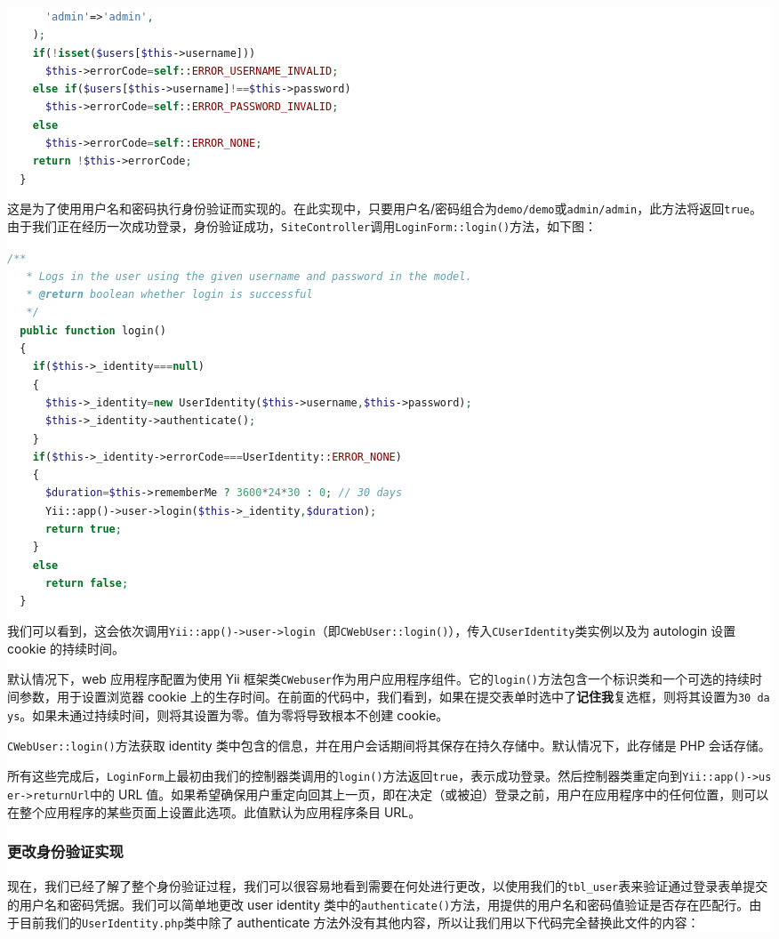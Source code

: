 ```php
      'admin'=>'admin',
    );
    if(!isset($users[$this->username]))
      $this->errorCode=self::ERROR_USERNAME_INVALID;
    else if($users[$this->username]!==$this->password)
      $this->errorCode=self::ERROR_PASSWORD_INVALID;
    else
      $this->errorCode=self::ERROR_NONE;
    return !$this->errorCode;
  }
```

这是为了使用用户名和密码执行身份验证而实现的。在此实现中，只要用户名/密码组合为`demo/demo`或`admin/admin`，此方法将返回`true`。由于我们正在经历一次成功登录，身份验证成功，`SiteController`调用`LoginForm::login()`方法，如下图：

```php
/**
   * Logs in the user using the given username and password in the model.
   * @return boolean whether login is successful
   */
  public function login()
  {
    if($this->_identity===null)
    {
      $this->_identity=new UserIdentity($this->username,$this->password);
      $this->_identity->authenticate();
    }
    if($this->_identity->errorCode===UserIdentity::ERROR_NONE)
    {
      $duration=$this->rememberMe ? 3600*24*30 : 0; // 30 days
      Yii::app()->user->login($this->_identity,$duration);
      return true;
    }
    else
      return false;
  }
```

我们可以看到，这会依次调用`Yii::app()->user->login`（即`CWebUser::login()`），传入`CUserIdentity`类实例以及为 autologin 设置 cookie 的持续时间。

默认情况下，web 应用程序配置为使用 Yii 框架类`CWebuser`作为用户应用程序组件。它的`login()`方法包含一个标识类和一个可选的持续时间参数，用于设置浏览器 cookie 上的生存时间。在前面的代码中，我们看到，如果在提交表单时选中了**记住我**复选框，则将其设置为`30 days`。如果未通过持续时间，则将其设置为零。值为零将导致根本不创建 cookie。

`CWebUser::login()`方法获取 identity 类中包含的信息，并在用户会话期间将其保存在持久存储中。默认情况下，此存储是 PHP 会话存储。

所有这些完成后，`LoginForm`上最初由我们的控制器类调用的`login()`方法返回`true`，表示成功登录。然后控制器类重定向到`Yii::app()->user->returnUrl`中的 URL 值。如果希望确保用户重定向回其上一页，即在决定（或被迫）登录之前，用户在应用程序中的任何位置，则可以在整个应用程序的某些页面上设置此选项。此值默认为应用程序条目 URL。

### 更改身份验证实现

现在，我们已经了解了整个身份验证过程，我们可以很容易地看到需要在何处进行更改，以使用我们的`tbl_user`表来验证通过登录表单提交的用户名和密码凭据。我们可以简单地更改 user identity 类中的`authenticate()`方法，用提供的用户名和密码值验证是否存在匹配行。由于目前我们的`UserIdentity.php`类中除了 authenticate 方法外没有其他内容，所以让我们用以下代码完全替换此文件的内容：
